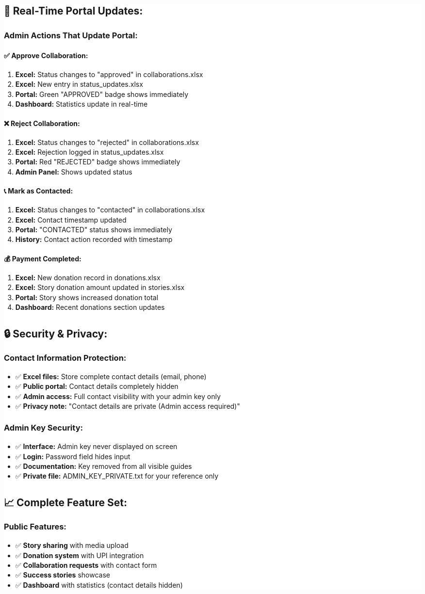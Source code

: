 ## 🎯 **Real-Time Portal Updates:**

### **Admin Actions That Update Portal:**

#### **✅ Approve Collaboration:**
1. **Excel:** Status changes to "approved" in collaborations.xlsx
2. **Excel:** New entry in status_updates.xlsx
3. **Portal:** Green "APPROVED" badge shows immediately
4. **Dashboard:** Statistics update in real-time

#### **❌ Reject Collaboration:**
1. **Excel:** Status changes to "rejected" in collaborations.xlsx
2. **Excel:** Rejection logged in status_updates.xlsx
3. **Portal:** Red "REJECTED" badge shows immediately
4. **Admin Panel:** Shows updated status

#### **📞 Mark as Contacted:**
1. **Excel:** Status changes to "contacted" in collaborations.xlsx
2. **Excel:** Contact timestamp updated
3. **Portal:** "CONTACTED" status shows immediately
4. **History:** Contact action recorded with timestamp

#### **💰 Payment Completed:**
1. **Excel:** New donation record in donations.xlsx
2. **Excel:** Story donation amount updated in stories.xlsx
3. **Portal:** Story shows increased donation total
4. **Dashboard:** Recent donations section updates

## 🔒 **Security & Privacy:**

### **Contact Information Protection:**
- ✅ **Excel files:** Store complete contact details (email, phone)
- ✅ **Public portal:** Contact details completely hidden
- ✅ **Admin access:** Full contact visibility with your admin key only
- ✅ **Privacy note:** "Contact details are private (Admin access required)"

### **Admin Key Security:**
- ✅ **Interface:** Admin key never displayed on screen
- ✅ **Login:** Password field hides input
- ✅ **Documentation:** Key removed from all visible guides
- ✅ **Private file:** ADMIN_KEY_PRIVATE.txt for your reference only

## 📈 **Complete Feature Set:**

### **Public Features:**
- ✅ **Story sharing** with media upload
- ✅ **Donation system** with UPI integration
- ✅ **Collaboration requests** with contact form
- ✅ **Success stories** showcase
- ✅ **Dashboard** with statistics (contact details hidden)
